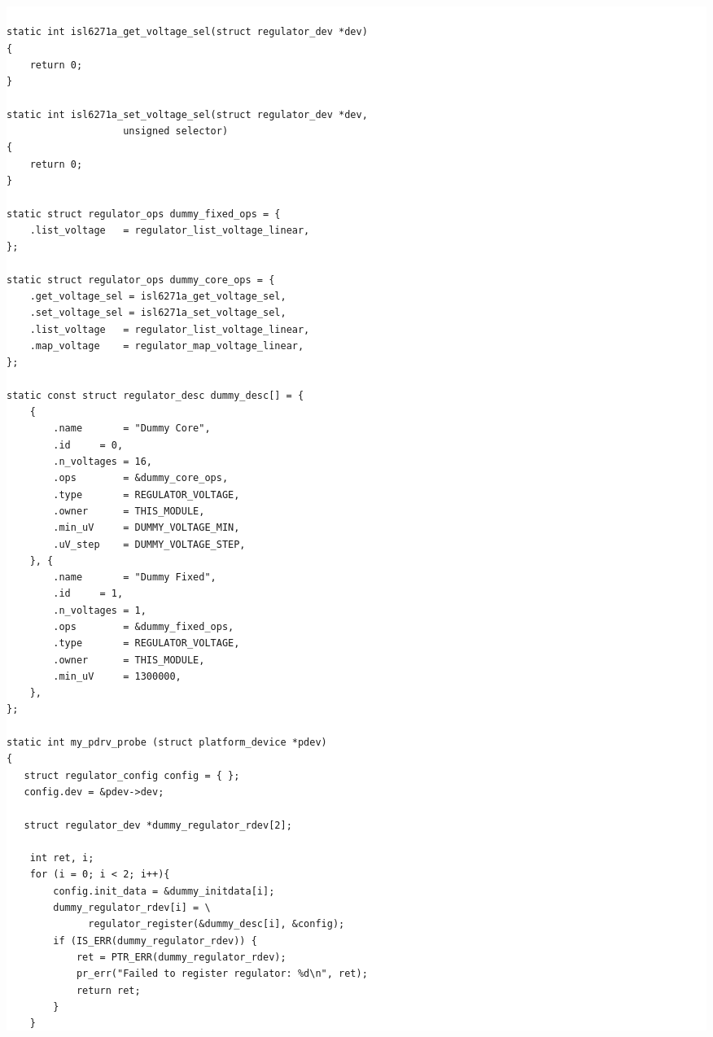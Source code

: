 ```

static int isl6271a_get_voltage_sel(struct regulator_dev *dev) 
{ 
    return 0; 
} 

static int isl6271a_set_voltage_sel(struct regulator_dev *dev, 
                    unsigned selector) 
{ 
    return 0; 
} 

static struct regulator_ops dummy_fixed_ops = { 
    .list_voltage   = regulator_list_voltage_linear, 
}; 

static struct regulator_ops dummy_core_ops = { 
    .get_voltage_sel = isl6271a_get_voltage_sel, 
    .set_voltage_sel = isl6271a_set_voltage_sel, 
    .list_voltage   = regulator_list_voltage_linear, 
    .map_voltage    = regulator_map_voltage_linear, 
}; 

static const struct regulator_desc dummy_desc[] = { 
    { 
        .name       = "Dummy Core", 
        .id     = 0, 
        .n_voltages = 16, 
        .ops        = &dummy_core_ops, 
        .type       = REGULATOR_VOLTAGE, 
        .owner      = THIS_MODULE, 
        .min_uV     = DUMMY_VOLTAGE_MIN, 
        .uV_step    = DUMMY_VOLTAGE_STEP, 
    }, { 
        .name       = "Dummy Fixed", 
        .id     = 1, 
        .n_voltages = 1, 
        .ops        = &dummy_fixed_ops, 
        .type       = REGULATOR_VOLTAGE, 
        .owner      = THIS_MODULE, 
        .min_uV     = 1300000, 
    }, 
}; 

static int my_pdrv_probe (struct platform_device *pdev) 
{ 
   struct regulator_config config = { }; 
   config.dev = &pdev->dev; 

   struct regulator_dev *dummy_regulator_rdev[2]; 

    int ret, i; 
    for (i = 0; i < 2; i++){ 
        config.init_data = &dummy_initdata[i]; 
        dummy_regulator_rdev[i] = \ 
              regulator_register(&dummy_desc[i], &config); 
        if (IS_ERR(dummy_regulator_rdev)) { 
            ret = PTR_ERR(dummy_regulator_rdev); 
            pr_err("Failed to register regulator: %d\n", ret); 
            return ret; 
        } 
    } 

```